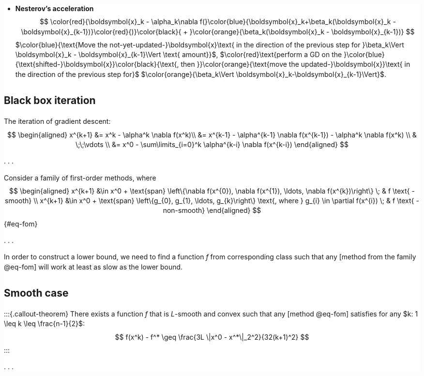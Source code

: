 * **Nesterov’s acceleration**
  $$
  \color{red}{\boldsymbol{x}_k - \alpha_k\nabla f(}\color{blue}{\boldsymbol{x}_k+\beta_k(\boldsymbol{x}_k - \boldsymbol{x}_{k-1})}\color{red}{)}\color{black}{ + }\color{orange}{\beta_k(\boldsymbol{x}_k - \boldsymbol{x}_{k-1})}
  $$
  $\color{blue}{\text{Move the not-yet-updated-}\boldsymbol{x}\text{ in the direction of the previous step for }\beta_k\Vert \boldsymbol{x}_k - \boldsymbol{x}_{k-1}\Vert \text{ amount}}$, $\color{red}\text{perform a GD on the }\color{blue}{\text{shifted-}\boldsymbol{x}}\color{black}{\text{, then }}\color{orange}{\text{move the updated-}\boldsymbol{x}}\text{ in the direction of the previous step for}$ $\color{orange}{\beta_k\Vert \boldsymbol{x}_k-\boldsymbol{x}_{k-1}\Vert}$.

## Black box iteration

The iteration of gradient descent:
$$
\begin{aligned}
x^{k+1} &= x^k - \alpha^k \nabla f(x^k)\\
&= x^{k-1} - \alpha^{k-1} \nabla f(x^{k-1}) - \alpha^k \nabla f(x^k) \\
& \;\;\vdots \\
&= x^0 - \sum\limits_{i=0}^k \alpha^{k-i} \nabla f(x^{k-i})
\end{aligned}
$$

. . .

Consider a family of first-order methods, where
$$
\begin{aligned}
x^{k+1} &\in x^0 + \text{span} \left\{\nabla f(x^{0}), \nabla f(x^{1}), \ldots, \nabla f(x^{k})\right\} \; & f \text{ - smooth} \\
x^{k+1} &\in x^0 + \text{span} \left\{g_{0}, g_{1}, \ldots, g_{k}\right\} \text{, where }
g_{i} \in \partial f(x^{i}) \; & f \text{ - non-smooth}
\end{aligned}
$$ {#eq-fom}

. . .

In order to construct a lower bound, we need to find a function $f$ from corresponding class such that any [method from the family @eq-fom] will work at least as slow as the lower bound.


## Smooth case

:::{.callout-theorem}
There exists a function $f$ that is $L$-smooth and convex such that any [method @eq-fom] satisfies for any $k: 1 \leq k \leq \frac{n-1}{2}$:
$$
f(x^k) - f^* \geq \frac{3L \|x^0 - x^*\|_2^2}{32(k+1)^2}
$$
:::

. . .
